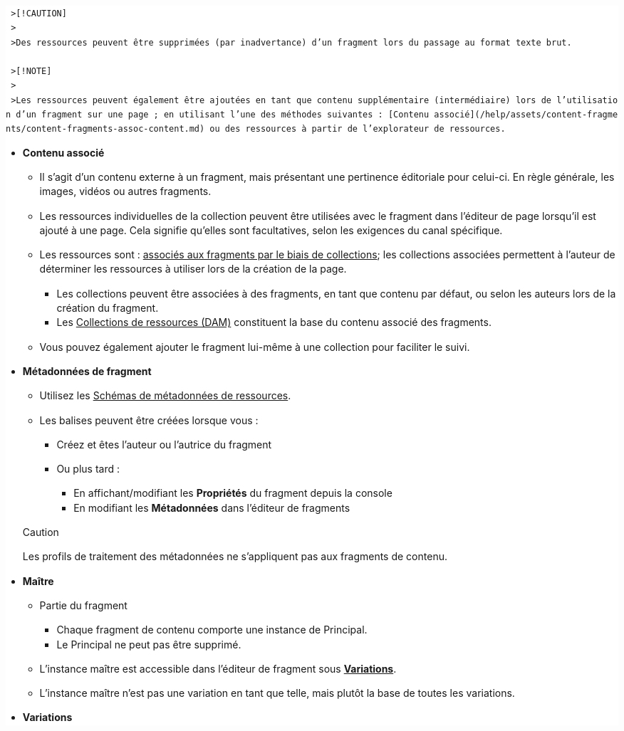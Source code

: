      >[!CAUTION]
     >
     >Des ressources peuvent être supprimées (par inadvertance) d’un fragment lors du passage au format texte brut.

     >[!NOTE]
     >
     >Les ressources peuvent également être ajoutées en tant que contenu supplémentaire (intermédiaire) lors de l’utilisation d’un fragment sur une page ; en utilisant l’une des méthodes suivantes : [Contenu associé](/help/assets/content-fragments/content-fragments-assoc-content.md) ou des ressources à partir de l’explorateur de ressources.

* **Contenu associé**

   * Il s’agit d’un contenu externe à un fragment, mais présentant une pertinence éditoriale pour celui-ci. En règle générale, les images, vidéos ou autres fragments.
   * Les ressources individuelles de la collection peuvent être utilisées avec le fragment dans l’éditeur de page lorsqu’il est ajouté à une page. Cela signifie qu’elles sont facultatives, selon les exigences du canal spécifique.
   * Les ressources sont : [associés aux fragments par le biais de collections](/help/assets/content-fragments/content-fragments-assoc-content.md); les collections associées permettent à l’auteur de déterminer les ressources à utiliser lors de la création de la page.

      * Les collections peuvent être associées à des fragments, en tant que contenu par défaut, ou selon les auteurs lors de la création du fragment.
      * Les [Collections de ressources (DAM)](/help/assets/manage-collections.md) constituent la base du contenu associé des fragments.
   * Vous pouvez également ajouter le fragment lui-même à une collection pour faciliter le suivi.

* **Métadonnées de fragment**

   * Utilisez les [Schémas de métadonnées de ressources](/help/assets/metadata-schemas.md).
   * Les balises peuvent être créées lorsque vous :

      * Créez et êtes l’auteur ou l’autrice du fragment
      * Ou plus tard :

         * En affichant/modifiant les **Propriétés** du fragment depuis la console
         * En modifiant les **Métadonnées** dans l’éditeur de fragments

  >[!CAUTION]
  >
  >Les profils de traitement des métadonnées ne s’appliquent pas aux fragments de contenu.

* **Maître**

   * Partie du fragment

      * Chaque fragment de contenu comporte une instance de Principal.
      * Le Principal ne peut pas être supprimé.

   * L’instance maître est accessible dans l’éditeur de fragment sous **[Variations](/help/assets/content-fragments/content-fragments-variations.md)**.
   * L’instance maître n’est pas une variation en tant que telle, mais plutôt la base de toutes les variations.

* **Variations**
